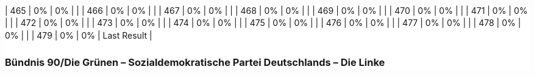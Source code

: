 | 465 | 0% | 0% |  |
| 466 | 0% | 0% |  |
| 467 | 0% | 0% |  |
| 468 | 0% | 0% |  |
| 469 | 0% | 0% |  |
| 470 | 0% | 0% |  |
| 471 | 0% | 0% |  |
| 472 | 0% | 0% |  |
| 473 | 0% | 0% |  |
| 474 | 0% | 0% |  |
| 475 | 0% | 0% |  |
| 476 | 0% | 0% |  |
| 477 | 0% | 0% |  |
| 478 | 0% | 0% |  |
| 479 | 0% | 0% | Last Result |

### Bündnis 90/Die Grünen – Sozialdemokratische Partei Deutschlands – Die Linke
